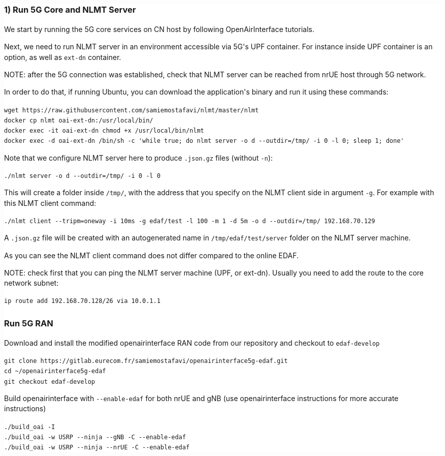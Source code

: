 ### 1) Run 5G Core and NLMT Server

We start by running the 5G core services on CN host by following OpenAirInterface tutorials.

Next, we need to run NLMT server in an environment accessible via 5G's UPF container. For instance inside UPF container is an option, as well as `ext-dn` container.

NOTE: after the 5G connection was established, check that NLMT server can be reached from nrUE host through 5G network.

In order to do that, if running Ubuntu, you can download the application's binary and run it using these commands:
```
wget https://raw.githubusercontent.com/samiemostafavi/nlmt/master/nlmt
docker cp nlmt oai-ext-dn:/usr/local/bin/
docker exec -it oai-ext-dn chmod +x /usr/local/bin/nlmt
docker exec -d oai-ext-dn /bin/sh -c 'while true; do nlmt server -o d --outdir=/tmp/ -i 0 -l 0; sleep 1; done'
```

Note that we configure NLMT server here to produce `.json.gz` files (without `-n`):
```
./nlmt server -o d --outdir=/tmp/ -i 0 -l 0
```

This will create a folder inside `/tmp/`, with the address that you specify on the NLMT client side in argument `-g`. 
For example with this NLMT client command:
```
./nlmt client --tripm=oneway -i 10ms -g edaf/test -l 100 -m 1 -d 5m -o d --outdir=/tmp/ 192.168.70.129
```
A `.json.gz` file will be created with an autogenerated name in `/tmp/edaf/test/server` folder on the NLMT server machine.

As you can see the NLMT client command does not differ compared to the online EDAF.

NOTE: check first that you can ping the NLMT server machine (UPF, or ext-dn). Usually you need to add the route to the core network subnet:
```
ip route add 192.168.70.128/26 via 10.0.1.1
```

### Run 5G RAN

Download and install the modified openairinterface RAN code from our repository and checkout to `edaf-develop`
```
git clone https://gitlab.eurecom.fr/samiemostafavi/openairinterface5g-edaf.git
cd ~/openairinterface5g-edaf
git checkout edaf-develop
```

Build openairinterface with `--enable-edaf` for both nrUE and gNB (use openairinterface instructions for more accurate instructions)
```
./build_oai -I
./build_oai -w USRP --ninja --gNB -C --enable-edaf
./build_oai -w USRP --ninja --nrUE -C --enable-edaf
```
